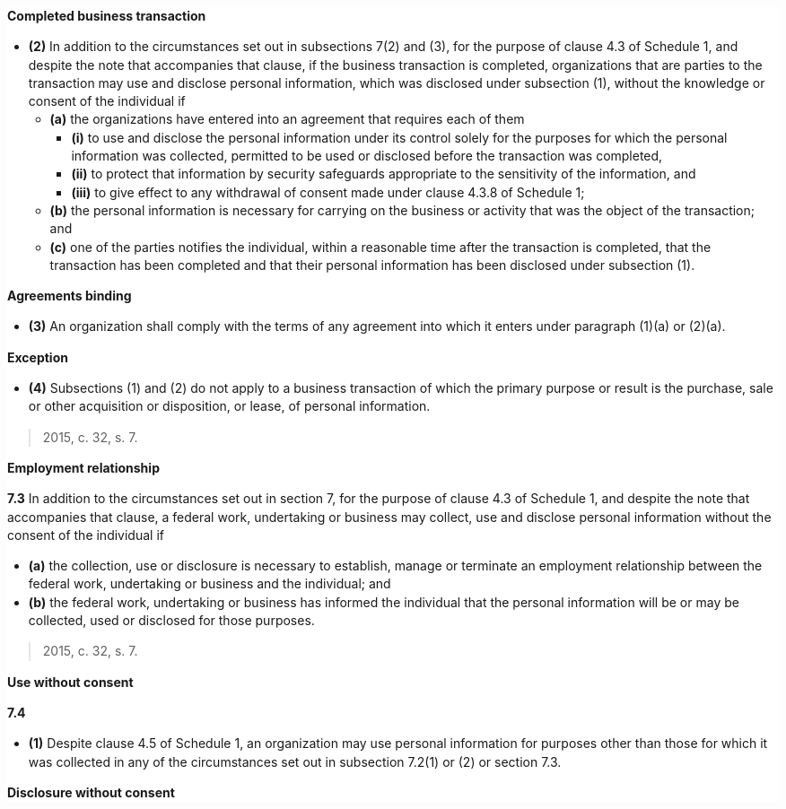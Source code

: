 **Completed business transaction**

- **(2)** In addition to the circumstances set out in subsections 7(2) and (3), for the purpose of clause 4.3 of Schedule 1, and despite the note that accompanies that clause, if the business transaction is completed, organizations that are parties to the transaction may use and disclose personal information, which was disclosed under subsection (1), without the knowledge or consent of the individual if
	- **(a)** the organizations have entered into an agreement that requires each of them
		- **(i)** to use and disclose the personal information under its control solely for the purposes for which the personal information was collected, permitted to be used or disclosed before the transaction was completed,
		- **(ii)** to protect that information by security safeguards appropriate to the sensitivity of the information, and
		- **(iii)** to give effect to any withdrawal of consent made under clause 4.3.8 of Schedule 1;
	- **(b)** the personal information is necessary for carrying on the business or activity that was the object of the transaction; and
	- **(c)** one of the parties notifies the individual, within a reasonable time after the transaction is completed, that the transaction has been completed and that their personal information has been disclosed under subsection (1).

**Agreements binding**

- **(3)** An organization shall comply with the terms of any agreement into which it enters under paragraph (1)(a) or (2)(a).

**Exception**

- **(4)** Subsections (1) and (2) do not apply to a business transaction of which the primary purpose or result is the purchase, sale or other acquisition or disposition, or lease, of personal information.
> 2015, c. 32, s. 7.





**Employment relationship**

**7.3** In addition to the circumstances set out in section 7, for the purpose of clause 4.3 of Schedule 1, and despite the note that accompanies that clause, a federal work, undertaking or business may collect, use and disclose personal information without the consent of the individual if
- **(a)** the collection, use or disclosure is necessary to establish, manage or terminate an employment relationship between the federal work, undertaking or business and the individual; and
- **(b)** the federal work, undertaking or business has informed the individual that the personal information will be or may be collected, used or disclosed for those purposes.
> 2015, c. 32, s. 7.





**Use without consent**

**7.4** 

- **(1)** Despite clause 4.5 of Schedule 1, an organization may use personal information for purposes other than those for which it was collected in any of the circumstances set out in subsection 7.2(1) or (2) or section 7.3.

**Disclosure without consent**
